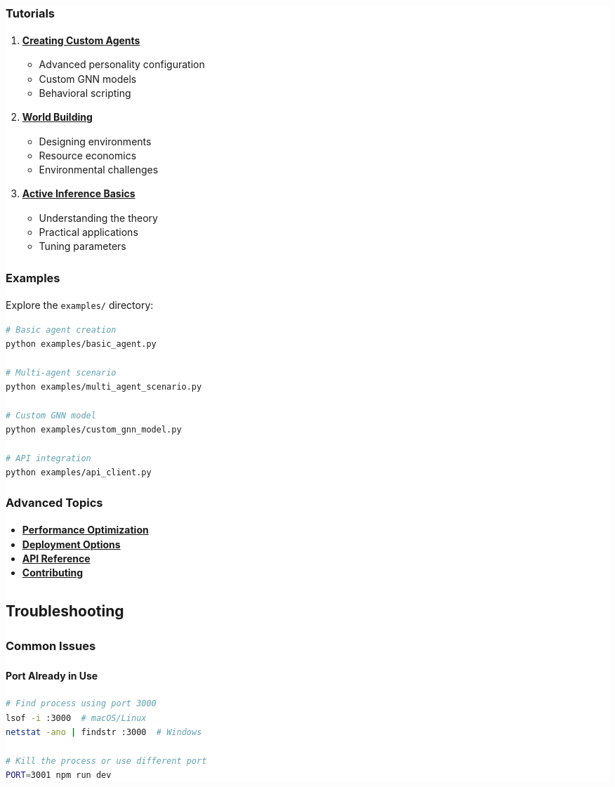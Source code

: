 ### Tutorials

1. **[Creating Custom Agents](agent_creator_guide.md)**
   - Advanced personality configuration
   - Custom GNN models
   - Behavioral scripting

2. **[World Building](world_building_guide.md)**
   - Designing environments
   - Resource economics
   - Environmental challenges

3. **[Active Inference Basics](../active_inference_guide.md)**
   - Understanding the theory
   - Practical applications
   - Tuning parameters

### Examples

Explore the `examples/` directory:

```bash
# Basic agent creation
python examples/basic_agent.py

# Multi-agent scenario
python examples/multi_agent_scenario.py

# Custom GNN model
python examples/custom_gnn_model.py

# API integration
python examples/api_client.py
```

### Advanced Topics

- **[Performance Optimization](performance_guide.md)**
- **[Deployment Options](deployment_guide.md)**
- **[API Reference](../api/rest_api.md)**
- **[Contributing](../../CONTRIBUTING.md)**

## Troubleshooting

### Common Issues

#### Port Already in Use

```bash
# Find process using port 3000
lsof -i :3000  # macOS/Linux
netstat -ano | findstr :3000  # Windows

# Kill the process or use different port
PORT=3001 npm run dev
```

